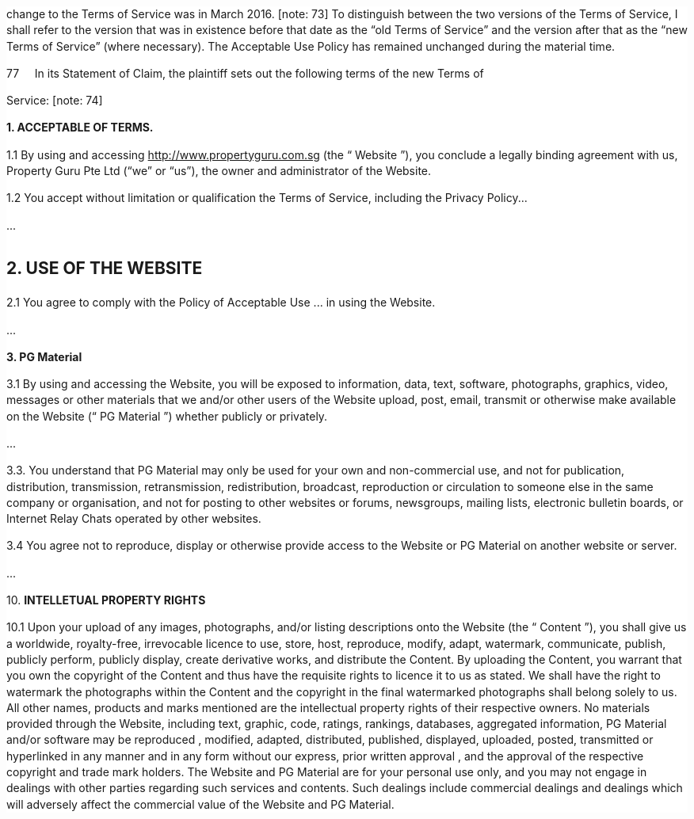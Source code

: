 change to the Terms of Service was in March 2016. [note: 73] To distinguish between the two versions of the Terms of Service, I shall refer to the version that was in existence before that date as the “old Terms of Service” and the version after that as the “new Terms of Service” (where necessary). The Acceptable Use Policy has remained unchanged during the material time. 

77     In its Statement of Claim, the plaintiff sets out the following terms of the new Terms of 

Service: [note: 74] 

**1. ACCEPTABLE OF TERMS.** 

 1.1 By using and accessing http://www.propertyguru.com.sg (the “ Website ”), you conclude a legally binding agreement with us, Property Guru Pte Ltd (“we” or “us”), the owner and administrator of the Website. 

 1.2 You accept without limitation or qualification the Terms of Service, including the Privacy Policy... 

 ... 


## 2. USE OF THE WEBSITE 

 2.1 You agree to comply with the Policy of Acceptable Use ... in using the Website. 

 ... 

**3. PG Material** 

 3.1 By using and accessing the Website, you will be exposed to information, data, text, software, photographs, graphics, video, messages or other materials that we and/or other users of the Website upload, post, email, transmit or otherwise make available on the Website (“ PG Material ”) whether publicly or privately. 

 ... 

 3.3. You understand that PG Material may only be used for your own and non-commercial use, and not for publication, distribution, transmission, retransmission, redistribution, broadcast, reproduction or circulation to someone else in the same company or organisation, and not for posting to other websites or forums, newsgroups, mailing lists, electronic bulletin boards, or Internet Relay Chats operated by other websites. 

 3.4 You agree not to reproduce, display or otherwise provide access to the Website or PG Material on another website or server. 

 ... 

10\. **INTELLETUAL PROPERTY RIGHTS** 

 10.1 Upon your upload of any images, photographs, and/or listing descriptions onto the Website (the “ Content ”), you shall give us a worldwide, royalty-free, irrevocable licence to use, store, host, reproduce, modify, adapt, watermark, communicate, publish, publicly perform, publicly display, create derivative works, and distribute the Content. By uploading the Content, you warrant that you own the copyright of the Content and thus have the requisite rights to licence it to us as stated. We shall have the right to watermark the photographs within the Content and the copyright in the final watermarked photographs shall belong solely to us. All other names, products and marks mentioned are the intellectual property rights of their respective owners. No materials provided through the Website, including text, graphic, code, ratings, rankings, databases, aggregated information, PG Material and/or software may be reproduced , modified, adapted, distributed, published, displayed, uploaded, posted, transmitted or hyperlinked in any manner and in any form without our express, prior written approval , and the approval of the respective copyright and trade mark holders. The Website and PG Material are for your personal use only, and you may not engage in dealings with other parties regarding such services and contents. Such dealings include commercial dealings and dealings which will adversely affect the commercial value of the Website and PG Material. 

